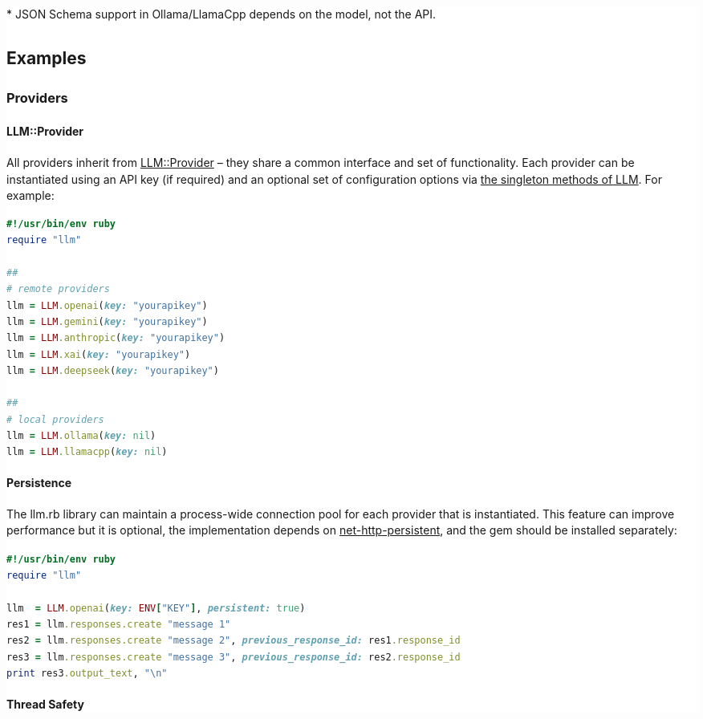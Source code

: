 \* JSON Schema support in Ollama/LlamaCpp depends on the model, not the API.


## Examples

### Providers

#### LLM::Provider

All providers inherit from [LLM::Provider](https://0x1eef.github.io/x/llm.rb/LLM/Provider.html) &ndash;
they share a common interface and set of functionality. Each provider can be instantiated
using an API key (if required) and an optional set of configuration options via
[the singleton methods of LLM](https://0x1eef.github.io/x/llm.rb/LLM.html). For example:

```ruby
#!/usr/bin/env ruby
require "llm"

##
# remote providers
llm = LLM.openai(key: "yourapikey")
llm = LLM.gemini(key: "yourapikey")
llm = LLM.anthropic(key: "yourapikey")
llm = LLM.xai(key: "yourapikey")
llm = LLM.deepseek(key: "yourapikey")

##
# local providers
llm = LLM.ollama(key: nil)
llm = LLM.llamacpp(key: nil)
```

#### Persistence

The llm.rb library can maintain a process-wide connection pool
for each provider that is instantiated. This feature can improve
performance but it is optional, the implementation depends on
[net-http-persistent](https://github.com/drbrain/net-http-persistent),
and the gem should be installed separately:

```ruby
#!/usr/bin/env ruby
require "llm"

llm  = LLM.openai(key: ENV["KEY"], persistent: true)
res1 = llm.responses.create "message 1"
res2 = llm.responses.create "message 2", previous_response_id: res1.response_id
res3 = llm.responses.create "message 3", previous_response_id: res2.response_id
print res3.output_text, "\n"
```

#### Thread Safety
